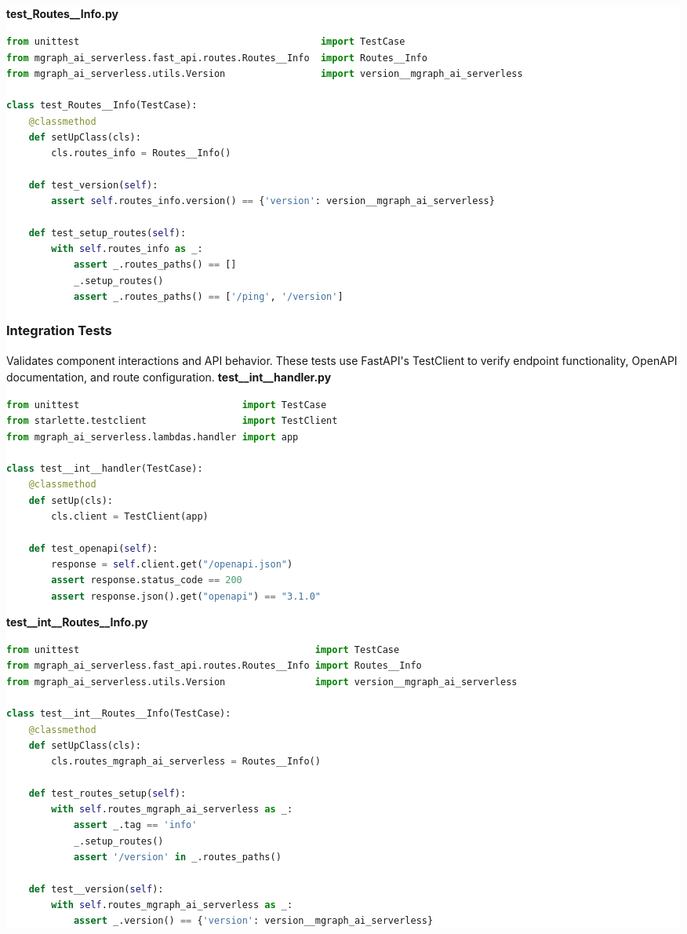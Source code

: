 **test_Routes__Info.py**
```python
from unittest                                           import TestCase
from mgraph_ai_serverless.fast_api.routes.Routes__Info  import Routes__Info
from mgraph_ai_serverless.utils.Version                 import version__mgraph_ai_serverless

class test_Routes__Info(TestCase):
    @classmethod
    def setUpClass(cls):
        cls.routes_info = Routes__Info()

    def test_version(self):
        assert self.routes_info.version() == {'version': version__mgraph_ai_serverless}

    def test_setup_routes(self):
        with self.routes_info as _:
            assert _.routes_paths() == []
            _.setup_routes()
            assert _.routes_paths() == ['/ping', '/version']
```

### Integration Tests
Validates component interactions and API behavior. These tests use FastAPI's TestClient to verify endpoint functionality, OpenAPI documentation, and route configuration.
**test__int__handler.py**
```python
from unittest                             import TestCase
from starlette.testclient                 import TestClient
from mgraph_ai_serverless.lambdas.handler import app

class test__int__handler(TestCase):
    @classmethod
    def setUp(cls):
        cls.client = TestClient(app)

    def test_openapi(self):
        response = self.client.get("/openapi.json")
        assert response.status_code == 200
        assert response.json().get("openapi") == "3.1.0"
```

**test__int__Routes__Info.py**
```python
from unittest                                          import TestCase
from mgraph_ai_serverless.fast_api.routes.Routes__Info import Routes__Info
from mgraph_ai_serverless.utils.Version                import version__mgraph_ai_serverless

class test__int__Routes__Info(TestCase):
    @classmethod
    def setUpClass(cls):
        cls.routes_mgraph_ai_serverless = Routes__Info()

    def test_routes_setup(self):
        with self.routes_mgraph_ai_serverless as _:
            assert _.tag == 'info'
            _.setup_routes()
            assert '/version' in _.routes_paths()

    def test__version(self):
        with self.routes_mgraph_ai_serverless as _:
            assert _.version() == {'version': version__mgraph_ai_serverless}
```
